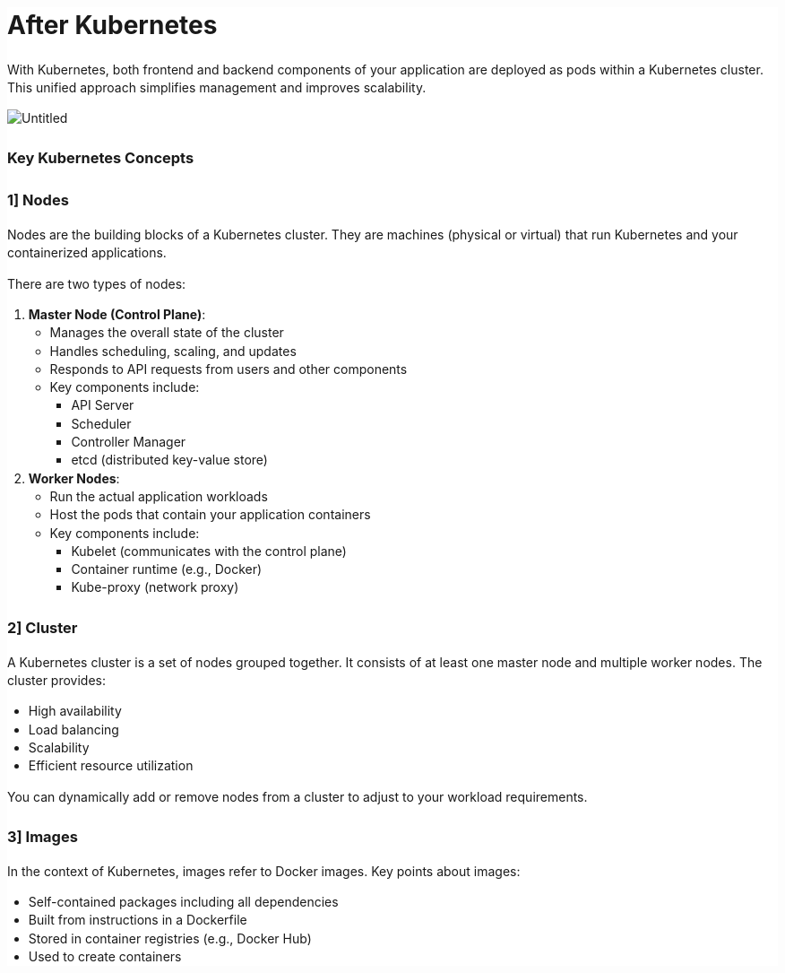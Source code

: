 # After Kubernetes

With Kubernetes, both frontend and backend components of your application are deployed as pods within a Kubernetes cluster. This unified approach simplifies management and improves scalability.

![Untitled](https://prod-files-secure.s3.us-west-2.amazonaws.com/a49ce53d-c297-4a75-9870-870aba1057f2/f147f3f7-83d6-482a-8972-9b5b6e3d65f8/Untitled.png)

### Key Kubernetes Concepts

### 1] Nodes

Nodes are the building blocks of a Kubernetes cluster. They are machines (physical or virtual) that run Kubernetes and your containerized applications.

There are two types of nodes:

1. **Master Node (Control Plane)**:
    - Manages the overall state of the cluster
    - Handles scheduling, scaling, and updates
    - Responds to API requests from users and other components
    - Key components include:
        - API Server
        - Scheduler
        - Controller Manager
        - etcd (distributed key-value store)
2. **Worker Nodes**:
    - Run the actual application workloads
    - Host the pods that contain your application containers
    - Key components include:
        - Kubelet (communicates with the control plane)
        - Container runtime (e.g., Docker)
        - Kube-proxy (network proxy)

### 2] Cluster

A Kubernetes cluster is a set of nodes grouped together. It consists of at least one master node and multiple worker nodes. The cluster provides:

- High availability
- Load balancing
- Scalability
- Efficient resource utilization

You can dynamically add or remove nodes from a cluster to adjust to your workload requirements.

### 3] Images

In the context of Kubernetes, images refer to Docker images. Key points about images:

- Self-contained packages including all dependencies
- Built from instructions in a Dockerfile
- Stored in container registries (e.g., Docker Hub)
- Used to create containers
